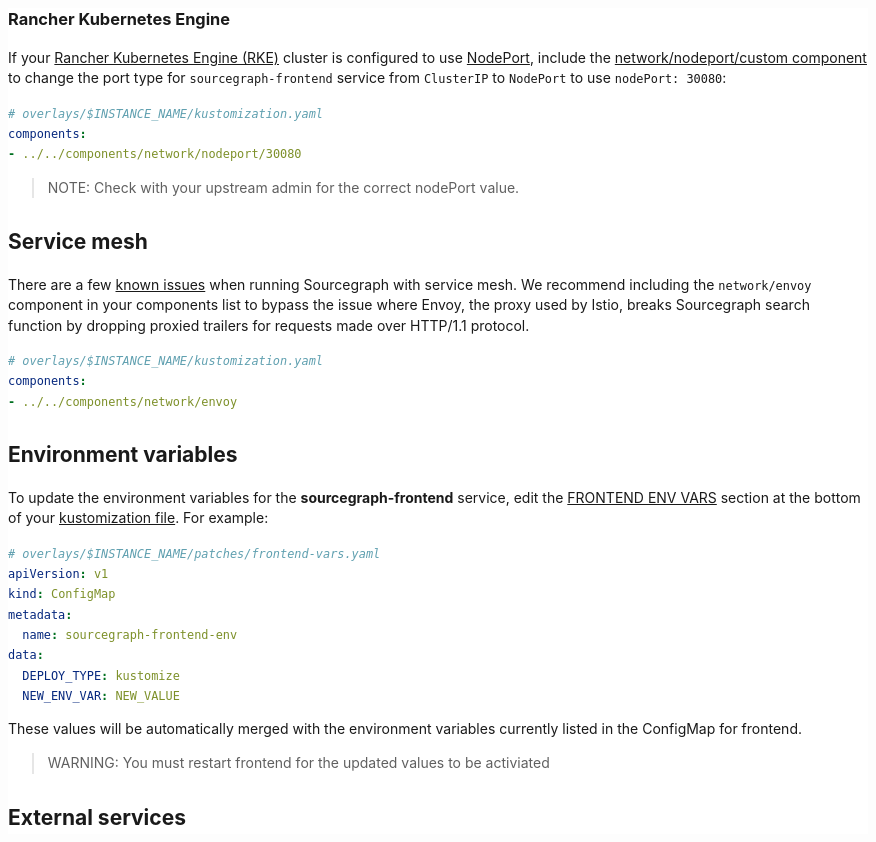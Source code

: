 ### Rancher Kubernetes Engine

If your [Rancher Kubernetes Engine (RKE)](https://rancher.com/docs/rke/latest/en/) cluster is configured to use [NodePort](https://docs.ranchermanager.rancher.io/v2.0-v2.4/how-to-guides/new-user-guides/migrate-from-v1.6-v2.x/expose-services#nodeport), include the [network/nodeport/custom component](https://sourcegraph.com/github.com/sourcegraph/deploy-sourcegraph-k8s/-/tree/components/network/nodeport/custom) to change the port type for `sourcegraph-frontend` service from `ClusterIP` to `NodePort` to use `nodePort: 30080`:

```yaml
# overlays/$INSTANCE_NAME/kustomization.yaml
components:
- ../../components/network/nodeport/30080
```

> NOTE: Check with your upstream admin for the correct nodePort value.

## Service mesh

There are a few [known issues](../troubleshoot.md#service-mesh) when running Sourcegraph with service mesh. We recommend including the `network/envoy` component in your components list to bypass the issue where Envoy, the proxy used by Istio, breaks Sourcegraph search function by dropping proxied trailers for requests made over HTTP/1.1 protocol.

```yaml
# overlays/$INSTANCE_NAME/kustomization.yaml
components:
- ../../components/network/envoy
```

## Environment variables

To update the environment variables for the **sourcegraph-frontend** service, edit the [FRONTEND ENV VARS](index.md#frontend-env-vars) section at the bottom of your [kustomization file](index.md#kustomizationyaml). For example:

```yaml
# overlays/$INSTANCE_NAME/patches/frontend-vars.yaml
apiVersion: v1
kind: ConfigMap
metadata:
  name: sourcegraph-frontend-env
data:
  DEPLOY_TYPE: kustomize
  NEW_ENV_VAR: NEW_VALUE
```

These values will be automatically merged with the environment variables currently listed in the ConfigMap for frontend.

> WARNING: You must restart frontend for the updated values to be activiated

## External services
